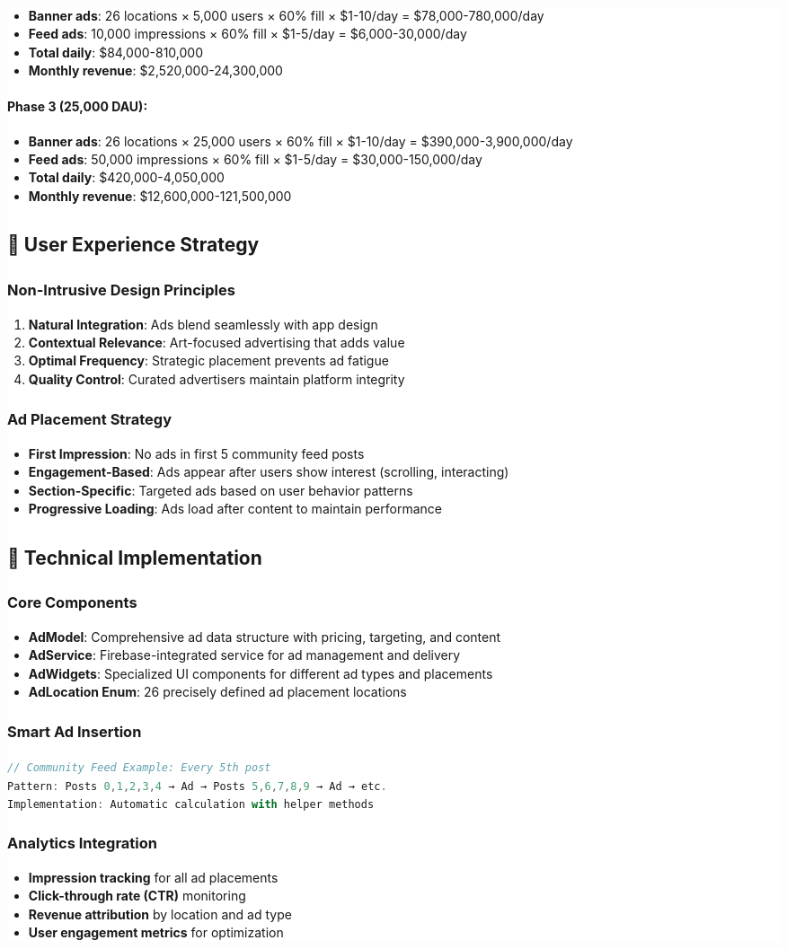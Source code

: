- **Banner ads**: 26 locations × 5,000 users × 60% fill × $1-10/day = $78,000-780,000/day
- **Feed ads**: 10,000 impressions × 60% fill × $1-5/day = $6,000-30,000/day
- **Total daily**: $84,000-810,000
- **Monthly revenue**: $2,520,000-24,300,000

#### Phase 3 (25,000 DAU):

- **Banner ads**: 26 locations × 25,000 users × 60% fill × $1-10/day = $390,000-3,900,000/day
- **Feed ads**: 50,000 impressions × 60% fill × $1-5/day = $30,000-150,000/day
- **Total daily**: $420,000-4,050,000
- **Monthly revenue**: $12,600,000-121,500,000

## 🎨 User Experience Strategy

### Non-Intrusive Design Principles

1. **Natural Integration**: Ads blend seamlessly with app design
2. **Contextual Relevance**: Art-focused advertising that adds value
3. **Optimal Frequency**: Strategic placement prevents ad fatigue
4. **Quality Control**: Curated advertisers maintain platform integrity

### Ad Placement Strategy

- **First Impression**: No ads in first 5 community feed posts
- **Engagement-Based**: Ads appear after users show interest (scrolling, interacting)
- **Section-Specific**: Targeted ads based on user behavior patterns
- **Progressive Loading**: Ads load after content to maintain performance

## 🔧 Technical Implementation

### Core Components

- **AdModel**: Comprehensive ad data structure with pricing, targeting, and content
- **AdService**: Firebase-integrated service for ad management and delivery
- **AdWidgets**: Specialized UI components for different ad types and placements
- **AdLocation Enum**: 26 precisely defined ad placement locations

### Smart Ad Insertion

```dart
// Community Feed Example: Every 5th post
Pattern: Posts 0,1,2,3,4 → Ad → Posts 5,6,7,8,9 → Ad → etc.
Implementation: Automatic calculation with helper methods
```

### Analytics Integration

- **Impression tracking** for all ad placements
- **Click-through rate (CTR)** monitoring
- **Revenue attribution** by location and ad type
- **User engagement metrics** for optimization
